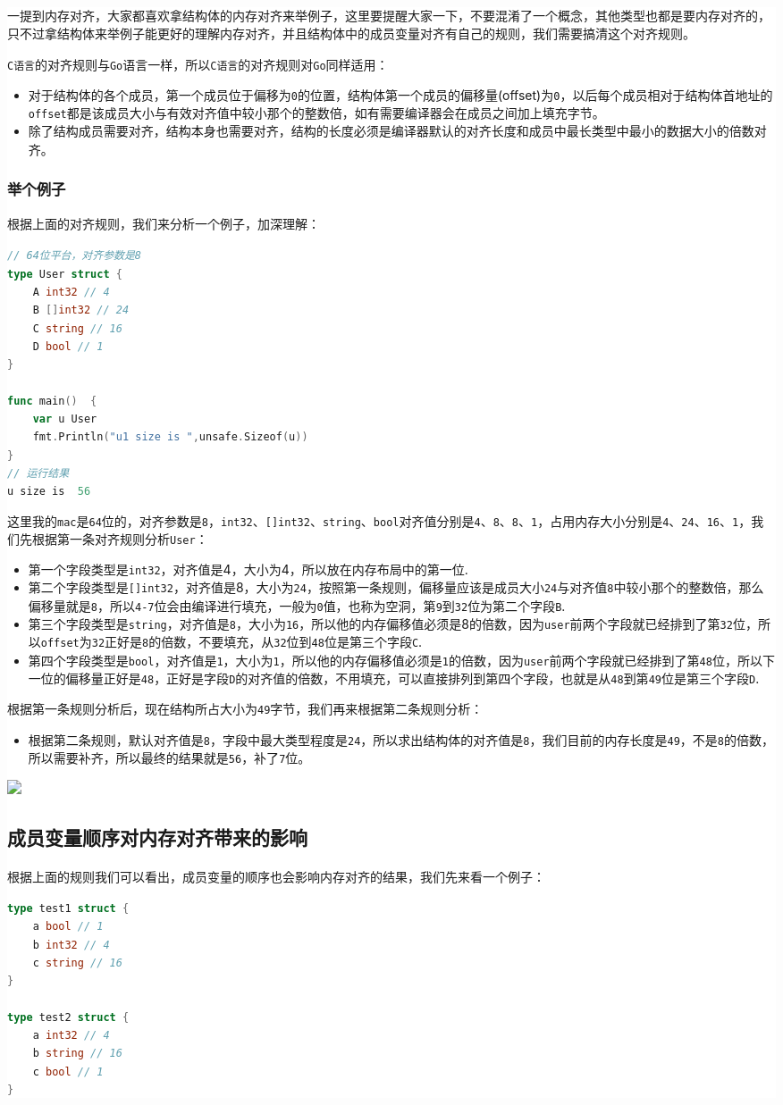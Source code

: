一提到内存对齐，大家都喜欢拿结构体的内存对齐来举例子，这里要提醒大家一下，不要混淆了一个概念，其他类型也都是要内存对齐的，只不过拿结构体来举例子能更好的理解内存对齐，并且结构体中的成员变量对齐有自己的规则，我们需要搞清这个对齐规则。

`C语言`的对齐规则与`Go`语言一样，所以`C语言`的对齐规则对`Go`同样适用：

- 对于结构体的各个成员，第一个成员位于偏移为`0`的位置，结构体第一个成员的偏移量(offset)为`0`，以后每个成员相对于结构体首地址的`offset`都是该成员大小与有效对齐值中较小那个的整数倍，如有需要编译器会在成员之间加上填充字节。
- 除了结构成员需要对齐，结构本身也需要对齐，结构的长度必须是编译器默认的对齐长度和成员中最长类型中最小的数据大小的倍数对齐。



### 举个例子

根据上面的对齐规则，我们来分析一个例子，加深理解：

```go
// 64位平台，对齐参数是8
type User struct {
	A int32 // 4
	B []int32 // 24
	C string // 16
	D bool // 1
}

func main()  {
	var u User
	fmt.Println("u1 size is ",unsafe.Sizeof(u))
}
// 运行结果
u size is  56
```

这里我的`mac`是`64`位的，对齐参数是`8`，`int32`、`[]int32`、`string`、`bool`对齐值分别是`4`、`8`、`8`、`1`，占用内存大小分别是`4`、`24`、`16`、`1`，我们先根据第一条对齐规则分析`User`：

- 第一个字段类型是`int32`，对齐值是4，大小为4，所以放在内存布局中的第一位.
- 第二个字段类型是`[]int32`，对齐值是8，大小为`24`，按照第一条规则，偏移量应该是成员大小`24`与对齐值`8`中较小那个的整数倍，那么偏移量就是`8`，所以`4-7`位会由编译进行填充，一般为`0`值，也称为空洞，第`9`到`32`位为第二个字段`B`.
- 第三个字段类型是`string`，对齐值是`8`，大小为`16`，所以他的内存偏移值必须是8的倍数，因为`user`前两个字段就已经排到了第`32`位，所以`offset`为`32`正好是`8`的倍数，不要填充，从`32`位到`48`位是第三个字段`C`.
- 第四个字段类型是`bool`，对齐值是`1`，大小为`1`，所以他的内存偏移值必须是`1`的倍数，因为`user`前两个字段就已经排到了第`48`位，所以下一位的偏移量正好是`48`，正好是字段`D`的对齐值的倍数，不用填充，可以直接排列到第四个字段，也就是从`48`到第`49`位是第三个字段`D`.

根据第一条规则分析后，现在结构所占大小为`49`字节，我们再来根据第二条规则分析：

- 根据第二条规则，默认对齐值是`8`，字段中最大类型程度是`24`，所以求出结构体的对齐值是`8`，我们目前的内存长度是`49`，不是`8`的倍数，所以需要补齐，所以最终的结果就是`56`，补了`7`位。

![](https://song-oss.oss-cn-beijing.aliyuncs.com/golang_dream/article/static/%E6%88%AA%E5%B1%8F2021-08-15%20%E4%B8%8B%E5%8D%8812.46.10.png)



## 成员变量顺序对内存对齐带来的影响

根据上面的规则我们可以看出，成员变量的顺序也会影响内存对齐的结果，我们先来看一个例子：

```go
type test1 struct {
	a bool // 1
	b int32 // 4
	c string // 16
}

type test2 struct {
	a int32 // 4
	b string // 16
	c bool // 1
}

```